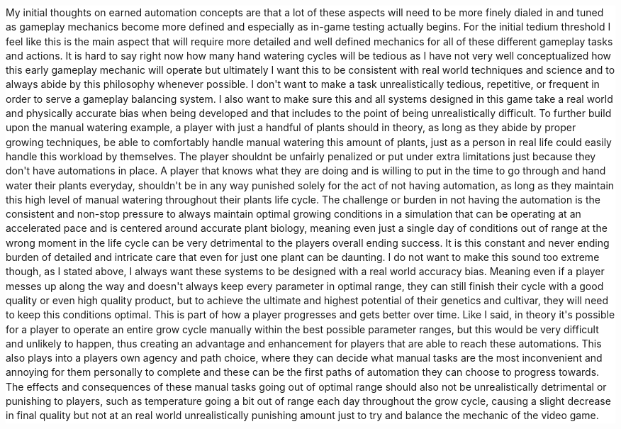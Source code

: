 My initial thoughts on earned automation concepts are that a lot of these aspects will need to be more finely dialed in and tuned as gameplay mechanics become more defined and especially as in-game testing actually begins. For the initial tedium threshold I feel like this is the main aspect that will require more detailed and well defined mechanics for all of these different gameplay tasks and actions. It is hard to say right now how many hand watering cycles will be tedious as I have not very well conceptualized how this early gameplay mechanic will operate but ultimately I want this to be consistent with real world techniques and science and to always abide by this philosophy whenever possible.  I don't want to make a task unrealistically tedious, repetitive, or frequent in order to serve a gameplay balancing system. I also want to make sure this and all systems designed in this game take a real world and physically accurate bias when being developed and that includes to the point of being unrealistically difficult. To further build upon the manual watering example, a player with just a handful of plants should in theory, as long as they abide by proper growing techniques, be able to comfortably handle manual watering this amount of plants, just as a person in real life could easily handle this workload by themselves. The player shouldnt be unfairly penalized or put under extra limitations just because they don't have automations in place. A player that knows what they are doing and is willing to put in the time to go through and hand water their plants everyday, shouldn't be in any way punished solely for the act of not having automation, as long as they maintain this high level of manual watering throughout their plants life cycle. The challenge or burden in not having the automation is the consistent and non-stop pressure to always maintain optimal growing conditions in a simulation that can be operating at an accelerated pace and is centered around accurate plant biology, meaning even just a single day of conditions out of range at the wrong moment in the life cycle can be very detrimental to the players overall ending success. It is this constant and never ending burden of detailed and intricate care that even for just one plant can be daunting. I do not want to make this sound too extreme though, as I stated above, I always want these systems to be designed with a real world accuracy bias. Meaning even if a player messes up along the way and doesn't always keep every parameter in optimal range, they can still finish their cycle with a good quality or even high quality product, but to achieve the ultimate and highest potential of their genetics and cultivar, they will need to keep this conditions optimal. This is part of how a player progresses and gets better over time. Like I said, in theory it's possible for a player to operate an entire grow cycle manually within the best possible parameter ranges, but this would be very difficult and unlikely to happen, thus creating an advantage and enhancement for players that are able to reach these automations. This also plays into a players own agency and path choice, where they can decide what manual tasks are the most inconvenient and annoying for them personally to complete and these can be the first paths of automation they can choose to progress towards. The effects and consequences of these manual tasks going out of optimal range should also not be unrealistically detrimental or punishing to players, such as temperature going a bit out of range each day throughout the grow cycle, causing a slight decrease in final quality but not at an real world unrealistically punishing amount just to try and balance the mechanic of the video game.   

